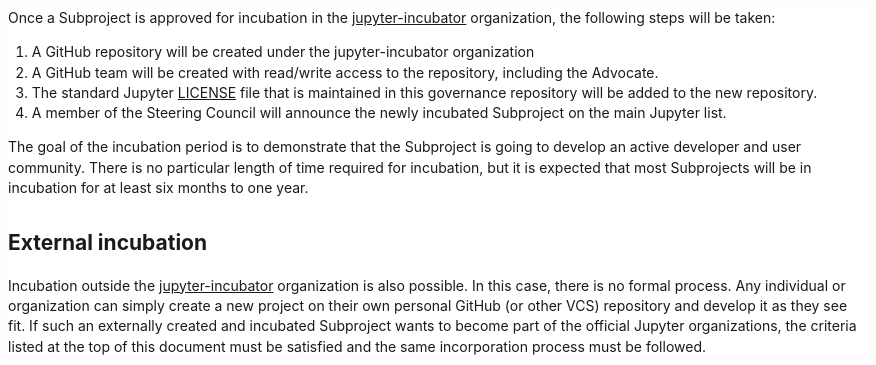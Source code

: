 Once a Subproject is approved for incubation in the
[jupyter-incubator](https://github.com/jupyter-incubator) organization, the following steps will be
taken:

1. A GitHub repository will be created under the jupyter-incubator organization
2. A GitHub team will be created with read/write access to the repository, including the
   Advocate.
4. The standard Jupyter [LICENSE](https://raw.githubusercontent.com/jupyter/governance/master/projectlicense.md) file that
   is maintained in this governance repository will be added to the new repository.
4. A member of the Steering Council will announce the newly incubated Subproject on the
   main Jupyter list.

The goal of the incubation period is to demonstrate that the Subproject is going to develop an
active developer and user community. There is no particular length of time required for incubation,
but it is expected that most Subprojects will be in incubation for at least six months to one year.


## External incubation

Incubation outside the [jupyter-incubator](https://github.com/jupyter-incubator) organization is also
possible. In this case, there is no formal process. Any individual or organization can simply create
a new project on their own personal GitHub (or other VCS) repository and develop it as they see fit.
If such an externally created and incubated Subproject wants to become part of the official Jupyter
organizations, the criteria listed at the top of this document must be satisfied and the same
incorporation process must be followed.
